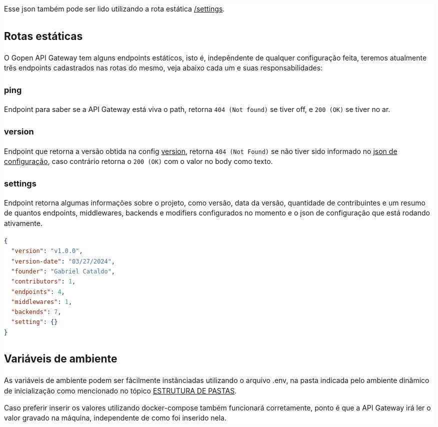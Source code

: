 Esse json também pode ser lido utilizando a rota estática [/settings](#settings).

## Rotas estáticas

O Gopen API Gateway tem alguns endpoints estáticos, isto é, indepêndente de qualquer configuração feita, teremos
atualmente três endpoints cadastrados nas rotas do mesmo, veja abaixo cada um e suas responsabilidades:

### ping

Endpoint para saber se a API Gateway está viva o path, retorna `404 (Not found)` se tiver off, e
`200 (OK)` se tiver no ar.

### version

Endpoint que retorna a versão obtida na config [version](#version), retorna `404 (Not Found)` se não tiver sido
informado no [json de configuração](#json-de-configuração), caso contrário retorna o `200 (OK)` com o valor no body
como texto.

### settings

Endpoint retorna algumas informações sobre o projeto, como versão, data da versão, quantidade de contribuintes e
um resumo de quantos endpoints, middlewares, backends e modifiers configurados no momento e o json de configuração
que está rodando ativamente.

```json
{
  "version": "v1.0.0",
  "version-date": "03/27/2024",
  "founder": "Gabriel Cataldo",
  "contributors": 1,
  "endpoints": 4,
  "middlewares": 1,
  "backends": 7,
  "setting": {}
}
```

## Variáveis de ambiente

As variáveis de ambiente podem ser fácilmente instânciadas utilizando o arquivo .env, na pasta indicada pelo ambiente
dinâmico de inicialização como mencionado no tópico [ESTRUTURA DE PASTAS](#estrutura-de-pastas).

Caso preferir inserir os valores utilizando docker-compose também funcionará corretamente, ponto é que a API
Gateway irá ler o valor gravado na máquina, independente de como foi inserido nela.
